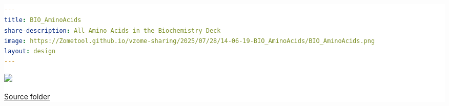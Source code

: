 ```yaml
---
title: BIO_AminoAcids
share-description: All Amino Acids in the Biochemistry Deck
image: https://Zometool.github.io/vzome-sharing/2025/07/28/14-06-19-BIO_AminoAcids/BIO_AminoAcids.png
layout: design
---
```


  
  
  <vzome-viewer style="width: 100%; height: 60dvh" show-scenes='named'
        src="https://Zometool.github.io/vzome-sharing/2025/07/28/14-06-19-BIO_AminoAcids/BIO_AminoAcids.vZome" >
    <img  style="width: 100%"
        src="https://Zometool.github.io/vzome-sharing/2025/07/28/14-06-19-BIO_AminoAcids/BIO_AminoAcids.png" >
  </vzome-viewer>


[Source folder](<https://github.com/Zometool/vzome-sharing/tree/main/2025/07/28/14-06-19-BIO_AminoAcids/>)
